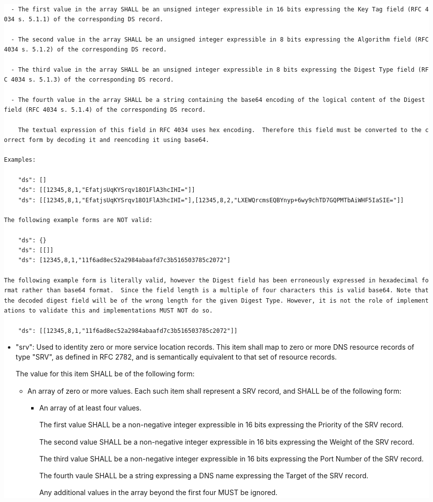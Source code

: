       - The first value in the array SHALL be an unsigned integer expressible in 16 bits expressing the Key Tag field (RFC 4034 s. 5.1.1) of the corresponding DS record.

      - The second value in the array SHALL be an unsigned integer expressible in 8 bits expressing the Algorithm field (RFC 4034 s. 5.1.2) of the corresponding DS record.

      - The third value in the array SHALL be an unsigned integer expressible in 8 bits expressing the Digest Type field (RFC 4034 s. 5.1.3) of the corresponding DS record.

      - The fourth value in the array SHALL be a string containing the base64 encoding of the logical content of the Digest field (RFC 4034 s. 5.1.4) of the corresponding DS record.

        The textual expression of this field in RFC 4034 uses hex encoding.  Therefore this field must be converted to the correct form by decoding it and reencoding it using base64.

    Examples:

        "ds": []
        "ds": [[12345,8,1,"EfatjsUqKYSrqv18O1FlA3hcIHI="]]
        "ds": [[12345,8,1,"EfatjsUqKYSrqv18O1FlA3hcIHI="],[12345,8,2,"LXEWQrcmsEQBYnyp+6wy9chTD7GQPMTbAiWHF5IaSIE="]]

    The following example forms are NOT valid:

        "ds": {}
        "ds": [[]]
        "ds": [12345,8,1,"11f6ad8ec52a2984abaafd7c3b516503785c2072"]

    The following example form is literally valid, however the Digest field has been erroneously expressed in hexadecimal format rather than base64 format.  Since the field length is a multiple of four characters this is valid base64. Note that the decoded digest field will be of the wrong length for the given Digest Type. However, it is not the role of implementations to validate this and implementations MUST NOT do so.

        "ds": [[12345,8,1,"11f6ad8ec52a2984abaafd7c3b516503785c2072"]]

  - "srv": Used to identity zero or more service location records. This item shall map to zero or more DNS resource records of type "SRV", as defined in RFC 2782, and is semantically equivalent to that set of resource records.

    The value for this item SHALL be of the following form:

    - An array of zero or more values. Each such item shall represent a SRV record, and SHALL be of the following form:

      - An array of at least four values.

        The first value SHALL be a non-negative integer expressible in 16 bits expressing the Priority of the SRV record.

        The second value SHALL be a non-negative integer expressible in 16 bits expressing the Weight of the SRV record.

        The third value SHALL be a non-negative integer expressible in 16 bits expressing the Port Number of the SRV record.

        The fourth vaule SHALL be a string expressing a DNS name expressing the Target of the SRV record.

        Any additional values in the array beyond the first four MUST be ignored.
